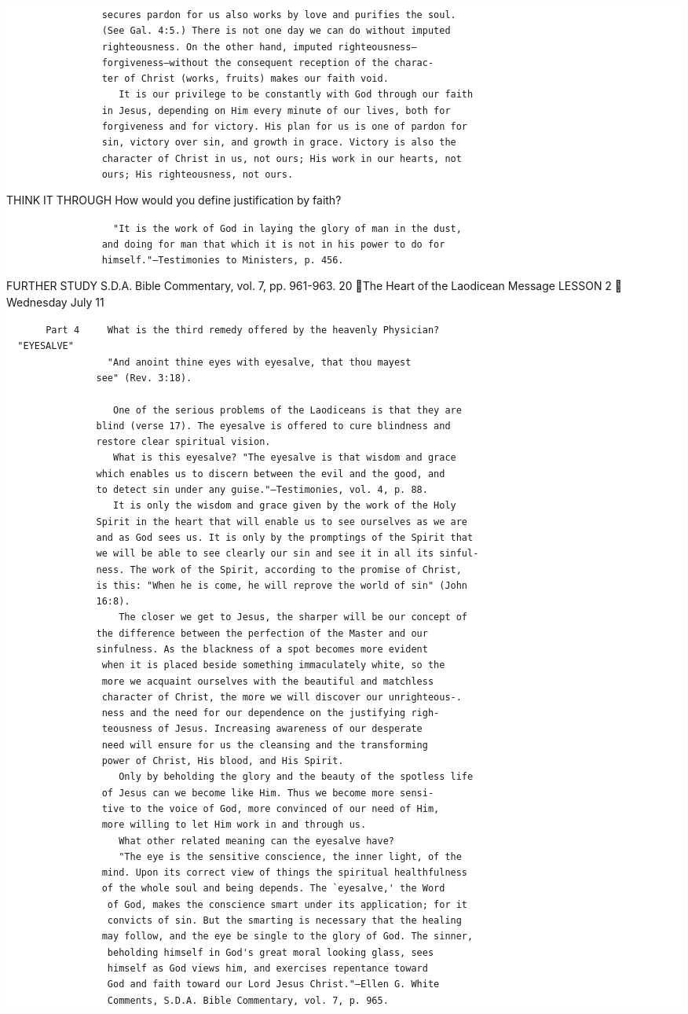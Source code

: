                      secures pardon for us also works by love and purifies the soul.
                     (See Gal. 4:5.) There is not one day we can do without imputed
                     righteousness. On the other hand, imputed righteousness—
                     forgiveness—without the consequent reception of the charac-
                     ter of Christ (works, fruits) makes our faith void.
                        It is our privilege to be constantly with God through our faith
                     in Jesus, depending on Him every minute of our lives, both for
                     forgiveness and for victory. His plan for us is one of pardon for
                     sin, victory over sin, and growth in grace. Victory is also the
                     character of Christ in us, not ours; His work in our hearts, not
                     ours; His righteousness, not ours.

THINK IT THROUGH       How would you define justification by faith?

                       "It is the work of God in laying the glory of man in the dust,
                     and doing for man that which it is not in his power to do for
                     himself."—Testimonies to Ministers, p. 456.

  FURTHER STUDY       S.D.A. Bible Commentary, vol. 7, pp. 961-963.
20
The Heart of the Laodicean Message                LESSON 2 ❑ Wednesday
                                                                July 11

           Part 4     What is the third remedy offered by the heavenly Physician?
      "EYESALVE"
                      "And anoint thine eyes with eyesalve, that thou mayest
                    see" (Rev. 3:18).

                       One of the serious problems of the Laodiceans is that they are
                    blind (verse 17). The eyesalve is offered to cure blindness and
                    restore clear spiritual vision.
                       What is this eyesalve? "The eyesalve is that wisdom and grace
                    which enables us to discern between the evil and the good, and
                    to detect sin under any guise."—Testimonies, vol. 4, p. 88.
                       It is only the wisdom and grace given by the work of the Holy
                    Spirit in the heart that will enable us to see ourselves as we are
                    and as God sees us. It is only by the promptings of the Spirit that
                    we will be able to see clearly our sin and see it in all its sinful-
                    ness. The work of the Spirit, according to the promise of Christ,
                    is this: "When he is come, he will reprove the world of sin" (John
                    16:8).
                        The closer we get to Jesus, the sharper will be our concept of
                    the difference between the perfection of the Master and our
                    sinfulness. As the blackness of a spot becomes more evident
                     when it is placed beside something immaculately white, so the
                     more we acquaint ourselves with the beautiful and matchless
                     character of Christ, the more we will discover our unrighteous-.
                     ness and the need for our dependence on the justifying righ-
                     teousness of Jesus. Increasing awareness of our desperate
                     need will ensure for us the cleansing and the transforming
                     power of Christ, His blood, and His Spirit.
                        Only by beholding the glory and the beauty of the spotless life
                     of Jesus can we become like Him. Thus we become more sensi-
                     tive to the voice of God, more convinced of our need of Him,
                     more willing to let Him work in and through us.
                        What other related meaning can the eyesalve have?
                        "The eye is the sensitive conscience, the inner light, of the
                     mind. Upon its correct view of things the spiritual healthfulness
                     of the whole soul and being depends. The `eyesalve,' the Word
                      of God, makes the conscience smart under its application; for it
                      convicts of sin. But the smarting is necessary that the healing
                     may follow, and the eye be single to the glory of God. The sinner,
                      beholding himself in God's great moral looking glass, sees
                      himself as God views him, and exercises repentance toward
                      God and faith toward our Lord Jesus Christ."—Ellen G. White
                      Comments, S.D.A. Bible Commentary, vol. 7, p. 965.